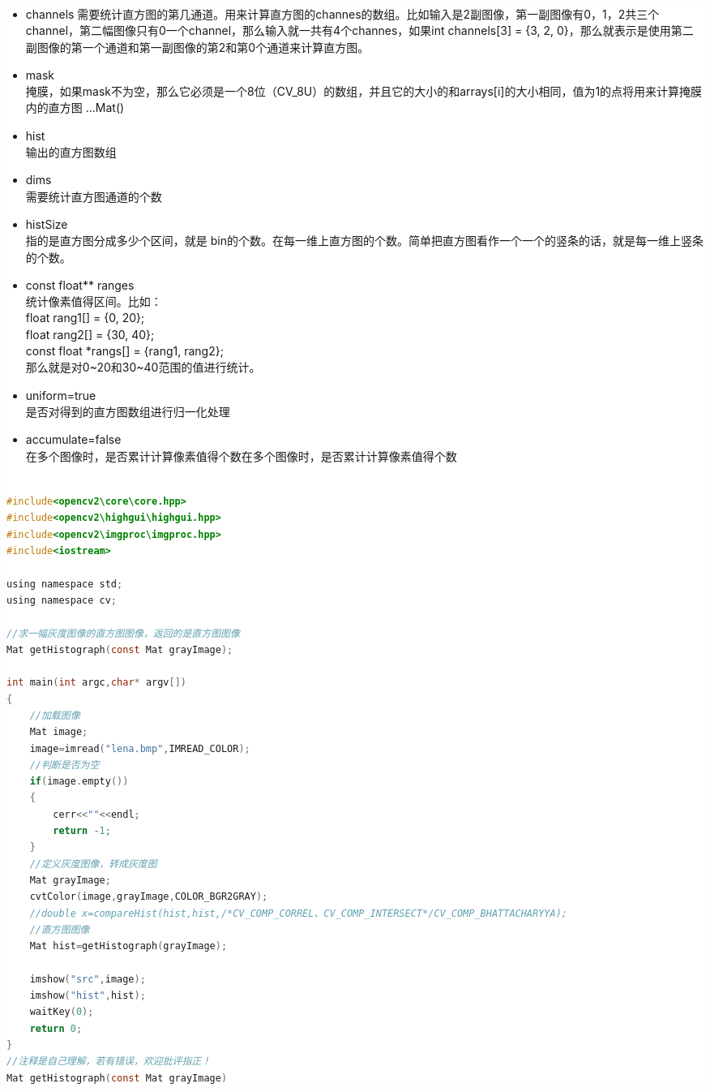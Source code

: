 - channels
需要统计直方图的第几通道。用来计算直方图的channes的数组。比如输入是2副图像，第一副图像有0，1，2共三个channel，第二幅图像只有0一个channel，那么输入就一共有4个channes，如果int channels[3] = {3, 2, 0}，那么就表示是使用第二副图像的第一个通道和第一副图像的第2和第0个通道来计算直方图。

- mask  
掩膜，如果mask不为空，那么它必须是一个8位（CV_8U）的数组，并且它的大小的和arrays[i]的大小相同，值为1的点将用来计算掩膜内的直方图  ...Mat()

- hist  
输出的直方图数组

- dims  
需要统计直方图通道的个数

- histSize  
指的是直方图分成多少个区间，就是 bin的个数。在每一维上直方图的个数。简单把直方图看作一个一个的竖条的话，就是每一维上竖条的个数。

- const float\*\* ranges  
统计像素值得区间。比如：  
 float rang1[] = {0, 20};  
 float rang2[] = {30, 40};  
 const float *rangs[] = {rang1, rang2};  
 那么就是对0~20和30~40范围的值进行统计。

- uniform=true  
是否对得到的直方图数组进行归一化处理

- accumulate=false  
在多个图像时，是否累计计算像素值得个数在多个图像时，是否累计计算像素值得个数

```c

#include<opencv2\core\core.hpp>
#include<opencv2\highgui\highgui.hpp>
#include<opencv2\imgproc\imgproc.hpp>
#include<iostream>
 
using namespace std;
using namespace cv;
 
//求一幅灰度图像的直方图图像，返回的是直方图图像
Mat getHistograph(const Mat grayImage);
 
int main(int argc,char* argv[])
{
	//加载图像
	Mat image;
	image=imread("lena.bmp",IMREAD_COLOR);
	//判断是否为空
	if(image.empty())
	{
		cerr<<""<<endl;
		return -1;
	}
	//定义灰度图像，转成灰度图
	Mat grayImage;
	cvtColor(image,grayImage,COLOR_BGR2GRAY);
	//double x=compareHist(hist,hist,/*CV_COMP_CORREL、CV_COMP_INTERSECT*/CV_COMP_BHATTACHARYYA);
	//直方图图像
	Mat hist=getHistograph(grayImage);
 
	imshow("src",image);
	imshow("hist",hist);
	waitKey(0);
	return 0;
}
//注释是自己理解，若有错误，欢迎批评指正！
Mat getHistograph(const Mat grayImage)
```